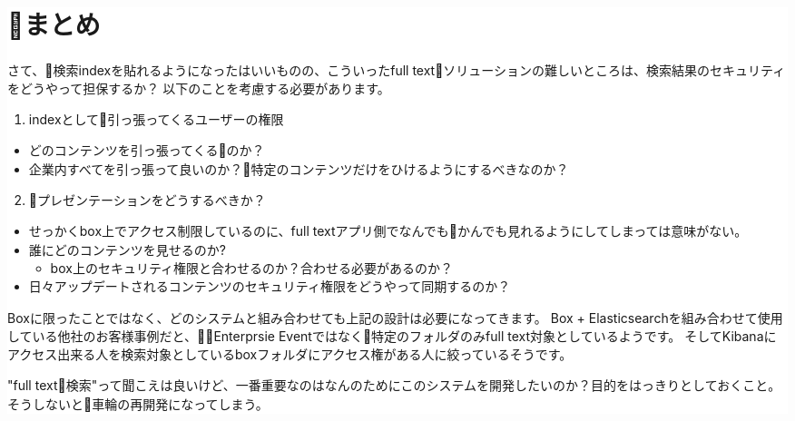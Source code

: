 
# まとめ

さて、検索indexを貼れるようになったはいいものの、こういったfull textソリューションの難しいところは、検索結果のセキュリティをどうやって担保するか？
以下のことを考慮する必要があります。

1. indexとして引っ張ってくるユーザーの権限
 - どのコンテンツを引っ張ってくるのか？
 - 企業内すべてを引っ張って良いのか？特定のコンテンツだけをひけるようにするべきなのか？

2. プレゼンテーションをどうするべきか？
 - せっかくbox上でアクセス制限しているのに、full textアプリ側でなんでもかんでも見れるようにしてしまっては意味がない。
 - 誰にどのコンテンツを見せるのか?
   - box上のセキュリティ権限と合わせるのか？合わせる必要があるのか？
 - 日々アップデートされるコンテンツのセキュリティ権限をどうやって同期するのか？

Boxに限ったことではなく、どのシステムと組み合わせても上記の設計は必要になってきます。
Box + Elasticsearchを組み合わせて使用している他社のお客様事例だと、Enterprsie Eventではなく特定のフォルダのみfull text対象としているようです。
そしてKibanaにアクセス出来る人を検索対象としているboxフォルダにアクセス権がある人に絞っているそうです。

"full text検索"って聞こえは良いけど、一番重要なのはなんのためにこのシステムを開発したいのか？目的をはっきりとしておくこと。そうしないと車輪の再開発になってしまう。
